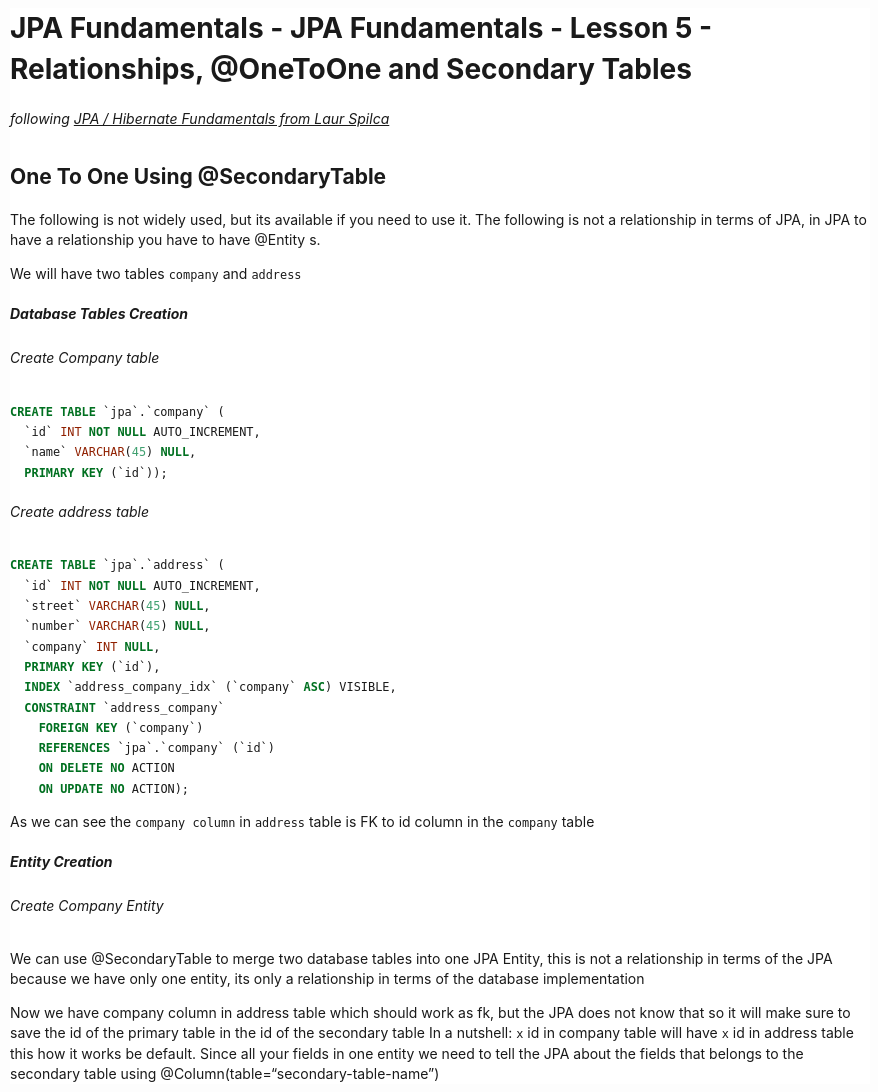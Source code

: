 # JPA Fundamentals - JPA Fundamentals - Lesson 5 - Relationships, @OneToOne and Secondary Tables
###### following [JPA / Hibernate Fundamentals from Laur Spilca](https://www.youtube.com/playlist?list=PLEocw3gLFc8USLd90a_TicWGiMThDtpOJ "JPA / Hibernate Fundamentals Laur Spilca")

## One To One Using @SecondaryTable
The following is not widely used, but its available if you need to use it.
The following is not a relationship in terms of JPA, in JPA to have a relationship you have to have @Entity s.

We will have two tables `company` and `address`
##### Database Tables Creation
###### Create Company table
```sql
CREATE TABLE `jpa`.`company` (
  `id` INT NOT NULL AUTO_INCREMENT,
  `name` VARCHAR(45) NULL,
  PRIMARY KEY (`id`));

```

###### Create address table
```sql
CREATE TABLE `jpa`.`address` (
  `id` INT NOT NULL AUTO_INCREMENT,
  `street` VARCHAR(45) NULL,
  `number` VARCHAR(45) NULL,
  `company` INT NULL,
  PRIMARY KEY (`id`),
  INDEX `address_company_idx` (`company` ASC) VISIBLE,
  CONSTRAINT `address_company`
    FOREIGN KEY (`company`)
    REFERENCES `jpa`.`company` (`id`)
    ON DELETE NO ACTION
    ON UPDATE NO ACTION);

```
As we can see the `company column` in `address` table is FK to id column in the `company` table

##### Entity Creation
###### Create Company Entity
We can use @SecondaryTable to merge two database tables into one JPA Entity, this is not a relationship in terms of the JPA because we have only one entity, its only a relationship in terms of the database implementation

Now we have company column in address table which should work as fk, but the JPA does not know that so it will make sure to save the id of the primary table in the id of the secondary table
In a nutshell: `x` id in company table will have `x` id in address table this how it works be default. Since all your fields in one entity we need to tell the JPA about the fields that belongs to the secondary table using @Column(table=“secondary-table-name”)
